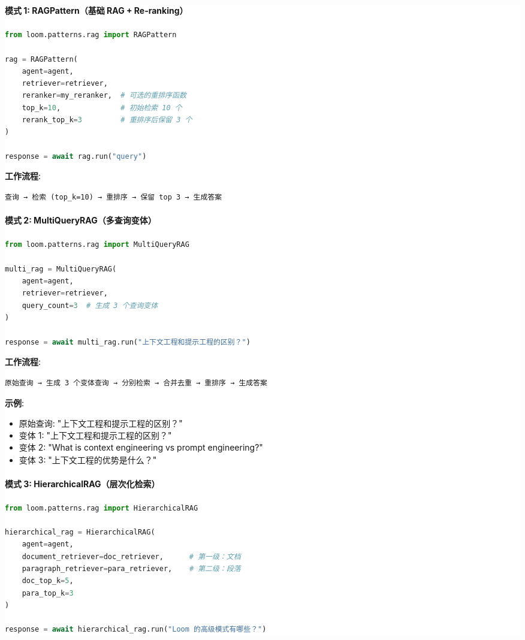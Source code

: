 #### 模式 1: RAGPattern（基础 RAG + Re-ranking）

```python
from loom.patterns.rag import RAGPattern

rag = RAGPattern(
    agent=agent,
    retriever=retriever,
    reranker=my_reranker,  # 可选的重排序函数
    top_k=10,              # 初始检索 10 个
    rerank_top_k=3         # 重排序后保留 3 个
)

response = await rag.run("query")
```

**工作流程**:
```
查询 → 检索 (top_k=10) → 重排序 → 保留 top 3 → 生成答案
```

#### 模式 2: MultiQueryRAG（多查询变体）

```python
from loom.patterns.rag import MultiQueryRAG

multi_rag = MultiQueryRAG(
    agent=agent,
    retriever=retriever,
    query_count=3  # 生成 3 个查询变体
)

response = await multi_rag.run("上下文工程和提示工程的区别？")
```

**工作流程**:
```
原始查询 → 生成 3 个变体查询 → 分别检索 → 合并去重 → 重排序 → 生成答案
```

**示例**:
- 原始查询: "上下文工程和提示工程的区别？"
- 变体 1: "上下文工程和提示工程的区别？"
- 变体 2: "What is context engineering vs prompt engineering?"
- 变体 3: "上下文工程的优势是什么？"

#### 模式 3: HierarchicalRAG（层次化检索）

```python
from loom.patterns.rag import HierarchicalRAG

hierarchical_rag = HierarchicalRAG(
    agent=agent,
    document_retriever=doc_retriever,      # 第一级：文档
    paragraph_retriever=para_retriever,    # 第二级：段落
    doc_top_k=5,
    para_top_k=3
)

response = await hierarchical_rag.run("Loom 的高级模式有哪些？")
```
